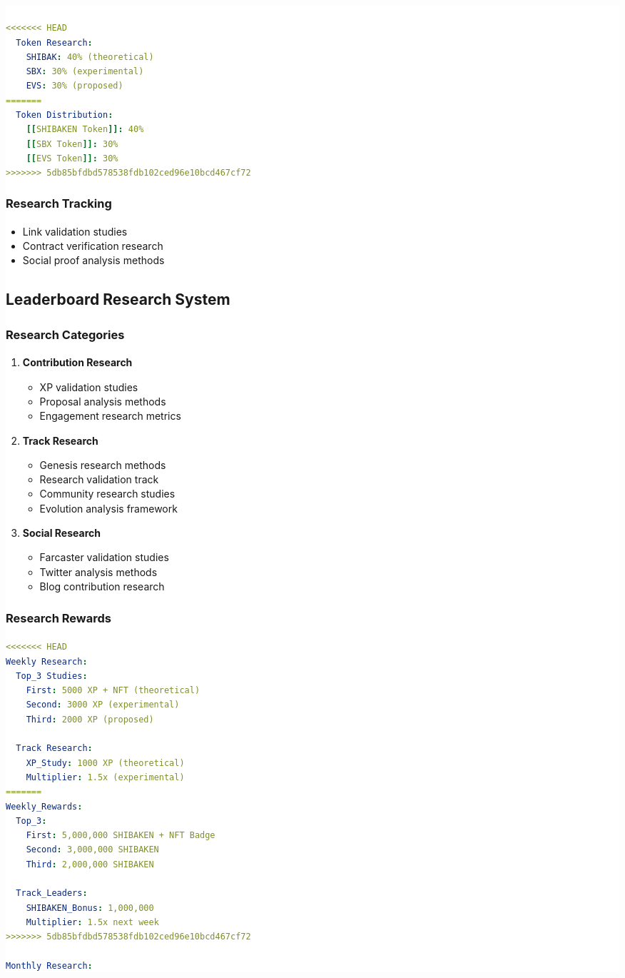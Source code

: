 ```yaml

<<<<<<< HEAD
  Token Research:
    SHIBAK: 40% (theoretical)
    SBX: 30% (experimental)
    EVS: 30% (proposed)
=======
  Token Distribution:
    [[SHIBAKEN Token]]: 40%
    [[SBX Token]]: 30%
    [[EVS Token]]: 30%
>>>>>>> 5db85bfdbd578538fdb102ced96e10bcd467cf72
```

### Research Tracking
- Link validation studies
- Contract verification research
- Social proof analysis methods

## Leaderboard Research System

### Research Categories
1. **Contribution Research**
   - XP validation studies
   - Proposal analysis methods
   - Engagement research metrics

2. **Track Research**
   - Genesis research methods
   - Research validation track
   - Community research studies
   - Evolution analysis framework

3. **Social Research**
   - Farcaster validation studies
   - Twitter analysis methods
   - Blog contribution research

### Research Rewards
```yaml
<<<<<<< HEAD
Weekly Research:
  Top_3 Studies:
    First: 5000 XP + NFT (theoretical)
    Second: 3000 XP (experimental)
    Third: 2000 XP (proposed)
  
  Track Research:
    XP_Study: 1000 XP (theoretical)
    Multiplier: 1.5x (experimental)
=======
Weekly_Rewards:
  Top_3:
    First: 5,000,000 SHIBAKEN + NFT Badge
    Second: 3,000,000 SHIBAKEN
    Third: 2,000,000 SHIBAKEN
  
  Track_Leaders:
    SHIBAKEN_Bonus: 1,000,000
    Multiplier: 1.5x next week
>>>>>>> 5db85bfdbd578538fdb102ced96e10bcd467cf72

Monthly Research:
```